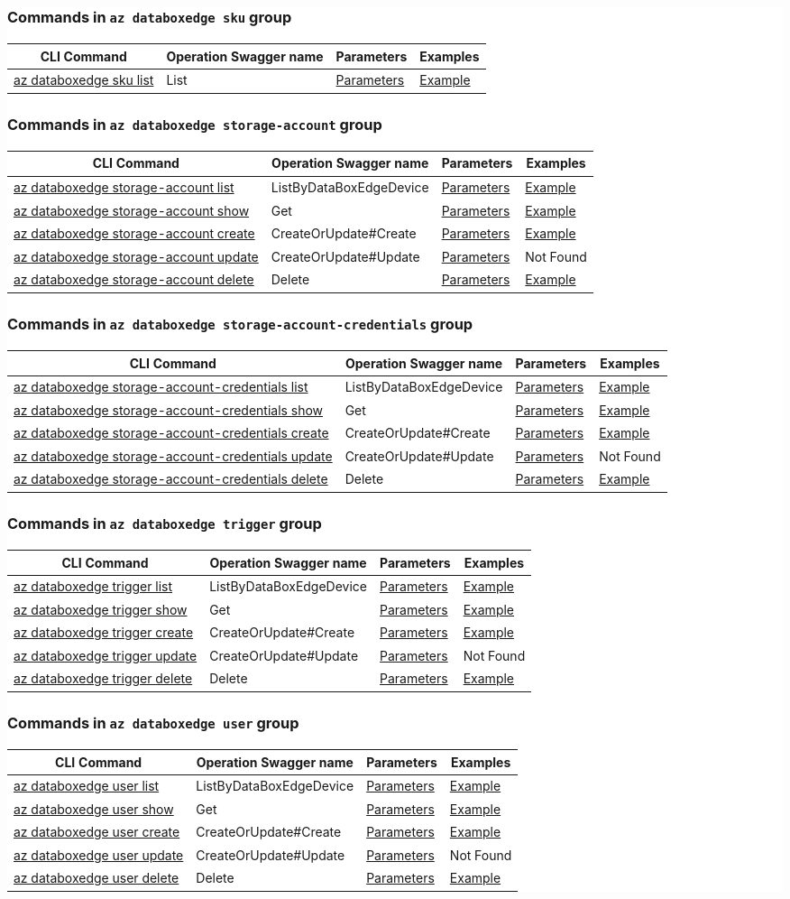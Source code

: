 ### <a name="CommandsInSkus">Commands in `az databoxedge sku` group</a>
|CLI Command|Operation Swagger name|Parameters|Examples|
|---------|------------|--------|-----------|
|[az databoxedge sku list](#SkusList)|List|[Parameters](#ParametersSkusList)|[Example](#ExamplesSkusList)|

### <a name="CommandsInStorageAccounts">Commands in `az databoxedge storage-account` group</a>
|CLI Command|Operation Swagger name|Parameters|Examples|
|---------|------------|--------|-----------|
|[az databoxedge storage-account list](#StorageAccountsListByDataBoxEdgeDevice)|ListByDataBoxEdgeDevice|[Parameters](#ParametersStorageAccountsListByDataBoxEdgeDevice)|[Example](#ExamplesStorageAccountsListByDataBoxEdgeDevice)|
|[az databoxedge storage-account show](#StorageAccountsGet)|Get|[Parameters](#ParametersStorageAccountsGet)|[Example](#ExamplesStorageAccountsGet)|
|[az databoxedge storage-account create](#StorageAccountsCreateOrUpdate#Create)|CreateOrUpdate#Create|[Parameters](#ParametersStorageAccountsCreateOrUpdate#Create)|[Example](#ExamplesStorageAccountsCreateOrUpdate#Create)|
|[az databoxedge storage-account update](#StorageAccountsCreateOrUpdate#Update)|CreateOrUpdate#Update|[Parameters](#ParametersStorageAccountsCreateOrUpdate#Update)|Not Found|
|[az databoxedge storage-account delete](#StorageAccountsDelete)|Delete|[Parameters](#ParametersStorageAccountsDelete)|[Example](#ExamplesStorageAccountsDelete)|

### <a name="CommandsInStorageAccountCredentials">Commands in `az databoxedge storage-account-credentials` group</a>
|CLI Command|Operation Swagger name|Parameters|Examples|
|---------|------------|--------|-----------|
|[az databoxedge storage-account-credentials list](#StorageAccountCredentialsListByDataBoxEdgeDevice)|ListByDataBoxEdgeDevice|[Parameters](#ParametersStorageAccountCredentialsListByDataBoxEdgeDevice)|[Example](#ExamplesStorageAccountCredentialsListByDataBoxEdgeDevice)|
|[az databoxedge storage-account-credentials show](#StorageAccountCredentialsGet)|Get|[Parameters](#ParametersStorageAccountCredentialsGet)|[Example](#ExamplesStorageAccountCredentialsGet)|
|[az databoxedge storage-account-credentials create](#StorageAccountCredentialsCreateOrUpdate#Create)|CreateOrUpdate#Create|[Parameters](#ParametersStorageAccountCredentialsCreateOrUpdate#Create)|[Example](#ExamplesStorageAccountCredentialsCreateOrUpdate#Create)|
|[az databoxedge storage-account-credentials update](#StorageAccountCredentialsCreateOrUpdate#Update)|CreateOrUpdate#Update|[Parameters](#ParametersStorageAccountCredentialsCreateOrUpdate#Update)|Not Found|
|[az databoxedge storage-account-credentials delete](#StorageAccountCredentialsDelete)|Delete|[Parameters](#ParametersStorageAccountCredentialsDelete)|[Example](#ExamplesStorageAccountCredentialsDelete)|

### <a name="CommandsInTriggers">Commands in `az databoxedge trigger` group</a>
|CLI Command|Operation Swagger name|Parameters|Examples|
|---------|------------|--------|-----------|
|[az databoxedge trigger list](#TriggersListByDataBoxEdgeDevice)|ListByDataBoxEdgeDevice|[Parameters](#ParametersTriggersListByDataBoxEdgeDevice)|[Example](#ExamplesTriggersListByDataBoxEdgeDevice)|
|[az databoxedge trigger show](#TriggersGet)|Get|[Parameters](#ParametersTriggersGet)|[Example](#ExamplesTriggersGet)|
|[az databoxedge trigger create](#TriggersCreateOrUpdate#Create)|CreateOrUpdate#Create|[Parameters](#ParametersTriggersCreateOrUpdate#Create)|[Example](#ExamplesTriggersCreateOrUpdate#Create)|
|[az databoxedge trigger update](#TriggersCreateOrUpdate#Update)|CreateOrUpdate#Update|[Parameters](#ParametersTriggersCreateOrUpdate#Update)|Not Found|
|[az databoxedge trigger delete](#TriggersDelete)|Delete|[Parameters](#ParametersTriggersDelete)|[Example](#ExamplesTriggersDelete)|

### <a name="CommandsInUsers">Commands in `az databoxedge user` group</a>
|CLI Command|Operation Swagger name|Parameters|Examples|
|---------|------------|--------|-----------|
|[az databoxedge user list](#UsersListByDataBoxEdgeDevice)|ListByDataBoxEdgeDevice|[Parameters](#ParametersUsersListByDataBoxEdgeDevice)|[Example](#ExamplesUsersListByDataBoxEdgeDevice)|
|[az databoxedge user show](#UsersGet)|Get|[Parameters](#ParametersUsersGet)|[Example](#ExamplesUsersGet)|
|[az databoxedge user create](#UsersCreateOrUpdate#Create)|CreateOrUpdate#Create|[Parameters](#ParametersUsersCreateOrUpdate#Create)|[Example](#ExamplesUsersCreateOrUpdate#Create)|
|[az databoxedge user update](#UsersCreateOrUpdate#Update)|CreateOrUpdate#Update|[Parameters](#ParametersUsersCreateOrUpdate#Update)|Not Found|
|[az databoxedge user delete](#UsersDelete)|Delete|[Parameters](#ParametersUsersDelete)|[Example](#ExamplesUsersDelete)|
